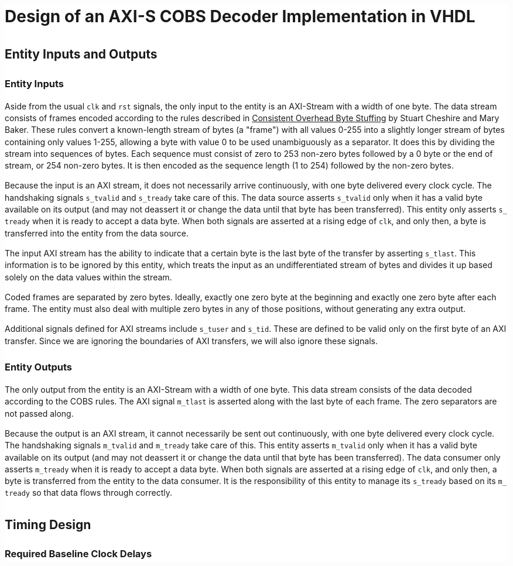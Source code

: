 # Design of an AXI-S COBS Decoder Implementation in VHDL

## Entity Inputs and Outputs
### Entity Inputs
Aside from the usual `clk` and `rst` signals, the only input to the entity is an AXI-Stream with a width of one byte. The data stream consists of frames encoded according to the rules described in [Consistent Overhead Byte Stuffing](http://www.stuartcheshire.org/papers/cobsforton.pdf) by Stuart Cheshire and Mary Baker. These rules convert a known-length stream of bytes (a "frame") with all values 0-255 into a slightly longer stream of bytes containing only values 1-255, allowing a byte with value 0 to be used unambiguously as a separator. It does this by dividing the stream into sequences of bytes. Each sequence must consist of zero to 253 non-zero bytes followed by a 0 byte or the end of stream, or 254 non-zero bytes. It is then encoded as the sequence length (1 to 254) followed by the non-zero bytes.

Because the input is an AXI stream, it does not necessarily arrive continuously, with one byte delivered every clock cycle. The handshaking signals `s_tvalid` and `s_tready` take care of this. The data source asserts `s_tvalid` only when it has a valid byte available on its output (and may not deassert it or change the data until that byte has been transferred). This entity only asserts `s_tready` when it is ready to accept a data byte. When both signals are asserted at a rising edge of `clk`, and only then, a byte is transferred into the entity from the data source.

The input AXI stream has the ability to indicate that a certain byte is the last byte of the transfer by asserting `s_tlast`. This information is to be ignored by this entity, which treats the input as an undifferentiated stream of bytes and divides it up based solely on the data values within the stream.

Coded frames are separated by zero bytes. Ideally, exactly one zero byte at the beginning and exactly one zero byte after each frame. The entity must also deal with multiple zero bytes in any of those positions, without generating any extra output.

Additional signals defined for AXI streams include `s_tuser` and `s_tid`. These are defined to be valid only on the first byte of an AXI transfer. Since we are ignoring the boundaries of AXI transfers, we will also ignore these signals.

### Entity Outputs
The only output from the entity is an AXI-Stream with a width of one byte. This data stream consists of the data decoded according to the COBS rules. The AXI signal `m_tlast` is asserted along with the last byte of each frame. The zero separators are not passed along.

Because the output is an AXI stream, it cannot necessarily be sent out continuously, with one byte delivered every clock cycle. The handshaking signals `m_tvalid` and `m_tready` take care of this. This entity asserts `m_tvalid` only when it has a valid byte available on its output (and may not deassert it or change the data until that byte has been transferred). The data consumer only asserts `m_tready` when it is ready to accept a data byte. When both signals are asserted at a rising edge of `clk`, and only then, a byte is transferred from the entity to the data consumer. It is the responsibility of this entity to manage its `s_tready` based on its `m_tready` so that data flows through correctly.

## Timing Design
### Required Baseline Clock Delays
